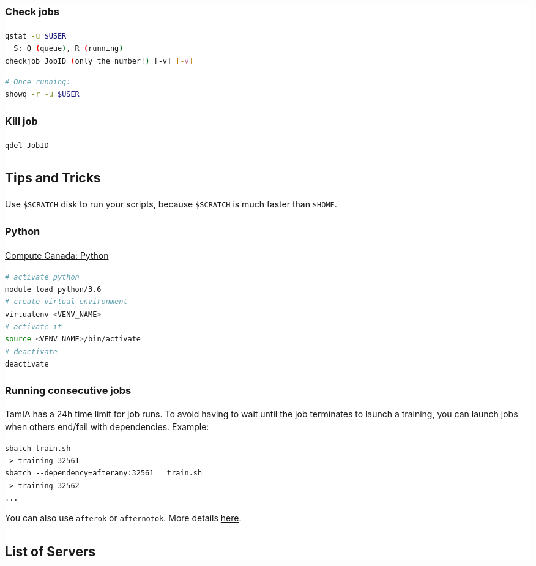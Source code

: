 ### **Check jobs**

```bash
qstat -u $USER
  S: Q (queue), R (running)
checkjob JobID (only the number!) [-v] [-v]
```

```bash
# Once running:
showq -r -u $USER
```

### **Kill job**

```text
qdel JobID
```

## Tips and Tricks

Use `$SCRATCH` disk to run your scripts, because `$SCRATCH` is much faster than `$HOME`. 

### Python

[Compute Canada: Python](https://docs.computecanada.ca/wiki/Python) 

```bash
# activate python
module load python/3.6
# create virtual environment
virtualenv <VENV_NAME>
# activate it
source <VENV_NAME>/bin/activate
# deactivate
deactivate
```

### Running consecutive jobs

TamIA has a 24h time limit for job runs. To avoid having to wait until the job terminates to launch a training, you can launch jobs when others end/fail with dependencies. 
Example: 
```console
sbatch train.sh
-> training 32561
sbatch --dependency=afterany:32561   train.sh
-> training 32562
...
```
You can also use `afterok` or `afternotok`. More details [here](https://hpc.nih.gov/docs/job_dependencies.html).

## List of Servers
